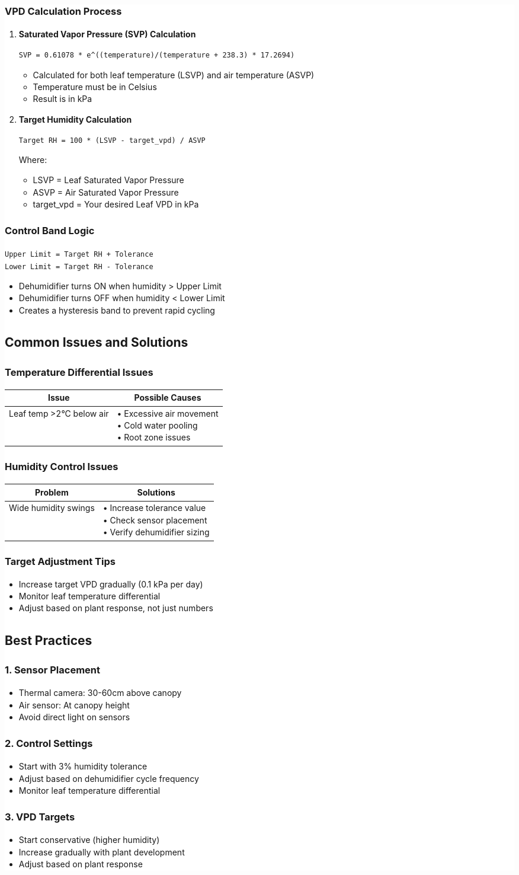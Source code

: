 ### VPD Calculation Process

1. **Saturated Vapor Pressure (SVP) Calculation**
   ```
   SVP = 0.61078 * e^((temperature)/(temperature + 238.3) * 17.2694)
   ```
   - Calculated for both leaf temperature (LSVP) and air temperature (ASVP)
   - Temperature must be in Celsius
   - Result is in kPa

2. **Target Humidity Calculation**
   ```
   Target RH = 100 * (LSVP - target_vpd) / ASVP
   ```
   Where:
   - LSVP = Leaf Saturated Vapor Pressure
   - ASVP = Air Saturated Vapor Pressure
   - target_vpd = Your desired Leaf VPD in kPa

### Control Band Logic
```
Upper Limit = Target RH + Tolerance
Lower Limit = Target RH - Tolerance
```
- Dehumidifier turns ON when humidity > Upper Limit
- Dehumidifier turns OFF when humidity < Lower Limit
- Creates a hysteresis band to prevent rapid cycling

## Common Issues and Solutions

### Temperature Differential Issues
| Issue | Possible Causes |
|-------|----------------|
| Leaf temp >2°C below air | • Excessive air movement<br>• Cold water pooling<br>• Root zone issues |

### Humidity Control Issues
| Problem | Solutions |
|---------|-----------|
| Wide humidity swings | • Increase tolerance value<br>• Check sensor placement<br>• Verify dehumidifier sizing |

### Target Adjustment Tips
- Increase target VPD gradually (0.1 kPa per day)
- Monitor leaf temperature differential
- Adjust based on plant response, not just numbers

## Best Practices

### 1. Sensor Placement
- Thermal camera: 30-60cm above canopy
- Air sensor: At canopy height
- Avoid direct light on sensors

### 2. Control Settings
- Start with 3% humidity tolerance
- Adjust based on dehumidifier cycle frequency
- Monitor leaf temperature differential

### 3. VPD Targets
- Start conservative (higher humidity)
- Increase gradually with plant development
- Adjust based on plant response
